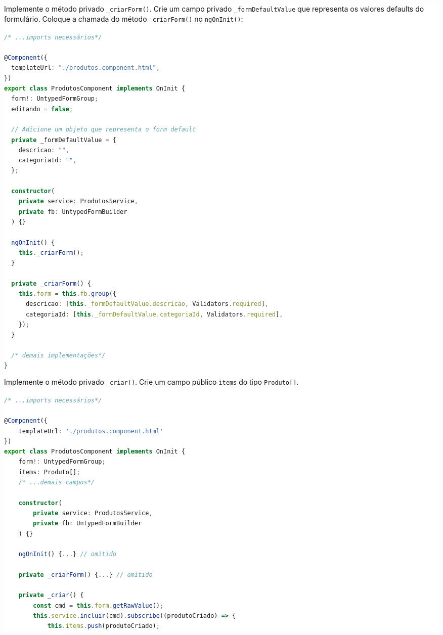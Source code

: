 Implemente o método privado `_criarForm()`. Crie um campo privado `_formDefaultValue` que representa os valores defaults do formulário. Coloque a chamada do método `_criarForm()` no `ngOnInit()`:

```ts
/* ...imports necessários*/

@Component({
  templateUrl: "./produtos.component.html",
})
export class ProdutosComponent implements OnInit {
  form!: UntypedFormGroup;
  editando = false;

  // Adicione um objeto que representa o form default
  private _formDefaultValue = {
    descricao: "",
    categoriaId: "",
  };

  constructor(
    private service: ProdutosService,
    private fb: UntypedFormBuilder
  ) {}

  ngOnInit() {
    this._criarForm();
  }

  private _criarForm() {
    this.form = this.fb.group({
      descricao: [this._formDefaultValue.descricao, Validators.required],
      categoriaId: [this._formDefaultValue.categoriaId, Validators.required],
    });
  }

  /* demais implementações*/
}
```

Implemente o método privado `_criar()`. Crie um campo público `items` do tipo `Produto[]`.

```ts
/* ...imports necessários*/

@Component({
    templateUrl: './produtos.component.html'
})
export class ProdutosComponent implements OnInit {
    form!: UntypedFormGroup;
    items: Produto[];
    /* ...demais campos*/

    constructor(
        private service: ProdutosService,
        private fb: UntypedFormBuilder
    ) {}

    ngOnInit() {...} // omitido

    private _criarForm() {...} // omitido

    private _criar() {
        const cmd = this.form.getRawValue();
        this.service.incluir(cmd).subscribe((produtoCriado) => {
            this.items.push(produtoCriado);
```